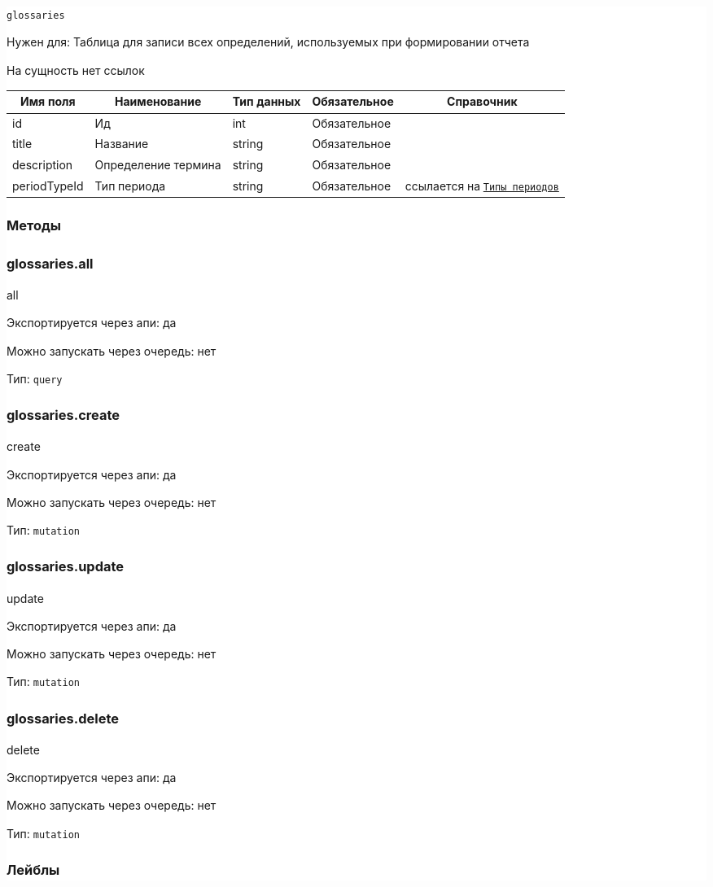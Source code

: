 `glossaries`

Нужен для: Таблица для записи всех определений, используемых при формировании отчета

На сущность нет ссылок

| Имя поля     | Наименование        | Тип данных | Обязательное | Справочник                                     |
| ------------ | ------------------- | ---------- | ------------ | ---------------------------------------------- |
| id           | Ид                  | int        | Обязательное |                                                |
| title        | Название            | string     | Обязательное |                                                |
| description  | Определение термина | string     | Обязательное |                                                |
| periodTypeId | Тип периода         | string     | Обязательное | ссылается на [`Типы периодов`](#типы-периодов) |

### Методы

### glossaries.all

all

Экспортируется через апи: да

Можно запускать через очередь: нет

Тип: `query`

### glossaries.create

create

Экспортируется через апи: да

Можно запускать через очередь: нет

Тип: `mutation`

### glossaries.update

update

Экспортируется через апи: да

Можно запускать через очередь: нет

Тип: `mutation`

### glossaries.delete

delete

Экспортируется через апи: да

Можно запускать через очередь: нет

Тип: `mutation`


### Лейблы
